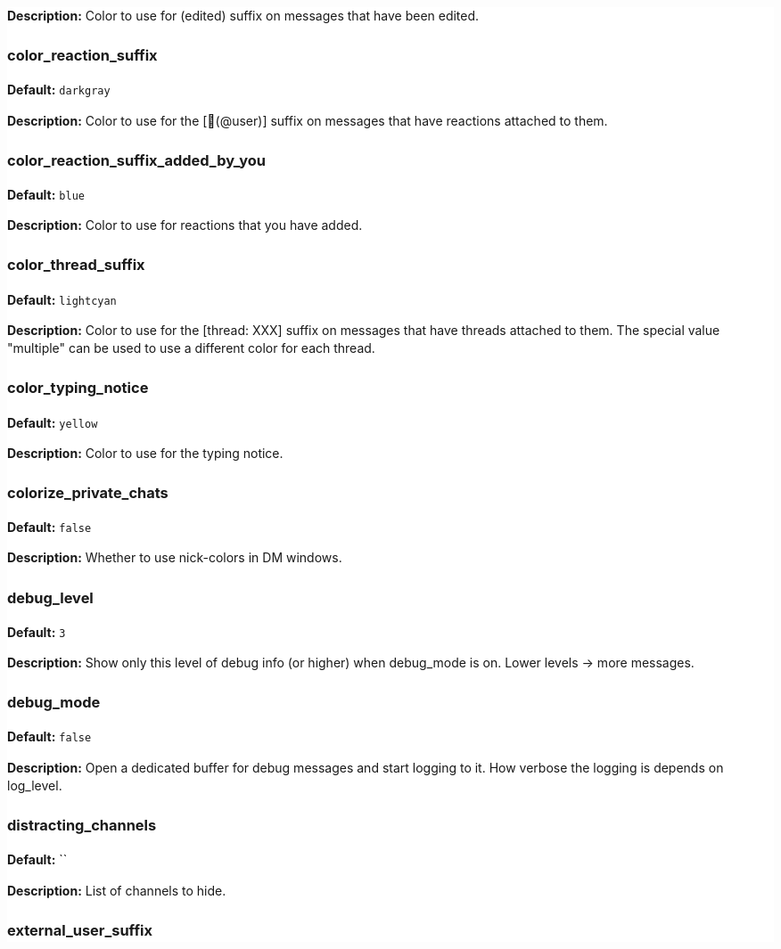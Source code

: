 **Description:** Color to use for (edited) suffix on messages that have been edited.

### color_reaction_suffix

**Default:** `darkgray`

**Description:** Color to use for the [:wave:(@user)] suffix on messages that have reactions attached to them.

### color_reaction_suffix_added_by_you

**Default:** `blue`

**Description:** Color to use for reactions that you have added.

### color_thread_suffix

**Default:** `lightcyan`

**Description:** Color to use for the [thread: XXX] suffix on messages that have threads attached to them. The special value "multiple" can be used to use a different color for each thread.

### color_typing_notice

**Default:** `yellow`

**Description:** Color to use for the typing notice.

### colorize_private_chats

**Default:** `false`

**Description:** Whether to use nick-colors in DM windows.

### debug_level

**Default:** `3`

**Description:** Show only this level of debug info (or higher) when debug_mode is on. Lower levels -> more messages.

### debug_mode

**Default:** `false`

**Description:** Open a dedicated buffer for debug messages and start logging to it. How verbose the logging is depends on log_level.

### distracting_channels

**Default:** ``

**Description:** List of channels to hide.

### external_user_suffix
